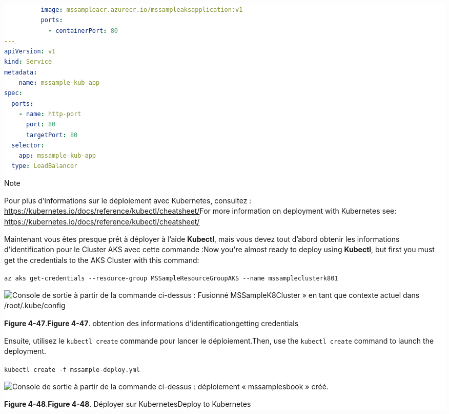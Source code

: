 ```yml
          image: mssampleacr.azurecr.io/mssampleaksapplication:v1
          ports:
            - containerPort: 80
---
apiVersion: v1
kind: Service
metadata:
    name: mssample-kub-app
spec:
  ports:
    - name: http-port
      port: 80
      targetPort: 80
  selector:
    app: mssample-kub-app
  type: LoadBalancer
```

> [!NOTE]
> <span data-ttu-id="504cf-186">Pour plus d’informations sur le déploiement avec Kubernetes, consultez : <https://kubernetes.io/docs/reference/kubectl/cheatsheet/></span><span class="sxs-lookup"><span data-stu-id="504cf-186">For more information on deployment with Kubernetes see: <https://kubernetes.io/docs/reference/kubectl/cheatsheet/></span></span>

<span data-ttu-id="504cf-187">Maintenant vous êtes presque prêt à déployer à l’aide **Kubectl**, mais vous devez tout d’abord obtenir les informations d’identification pour le Cluster AKS avec cette commande :</span><span class="sxs-lookup"><span data-stu-id="504cf-187">Now you're almost ready to deploy using **Kubectl**, but first you must get the credentials to the AKS Cluster with this command:</span></span>

```console
az aks get-credentials --resource-group MSSampleResourceGroupAKS --name mssampleclusterk801
```

![Console de sortie à partir de la commande ci-dessus : Fusionné MSSampleK8Cluster » en tant que contexte actuel dans /root/.kube/config](media/getting-aks-credentials.png)

<span data-ttu-id="504cf-189">**Figure 4-47**.</span><span class="sxs-lookup"><span data-stu-id="504cf-189">**Figure 4-47**.</span></span> <span data-ttu-id="504cf-190">obtention des informations d’identification</span><span class="sxs-lookup"><span data-stu-id="504cf-190">getting credentials</span></span>

<span data-ttu-id="504cf-191">Ensuite, utilisez le `kubectl create` commande pour lancer le déploiement.</span><span class="sxs-lookup"><span data-stu-id="504cf-191">Then, use the `kubectl create` command to launch the deployment.</span></span>

```console
kubectl create -f mssample-deploy.yml
```

![Console de sortie à partir de la commande ci-dessus : déploiement « mssamplesbook » créé.](media/kubectl-create-command.png)

<span data-ttu-id="504cf-194">**Figure 4-48**.</span><span class="sxs-lookup"><span data-stu-id="504cf-194">**Figure 4-48**.</span></span> <span data-ttu-id="504cf-195">Déployer sur Kubernetes</span><span class="sxs-lookup"><span data-stu-id="504cf-195">Deploy to Kubernetes</span></span>
